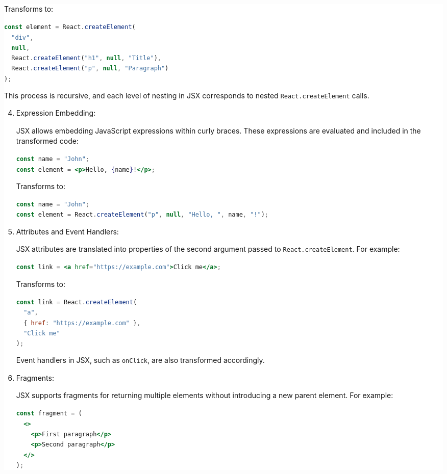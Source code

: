    Transforms to:

   ```javascript
   const element = React.createElement(
     "div",
     null,
     React.createElement("h1", null, "Title"),
     React.createElement("p", null, "Paragraph")
   );
   ```

   This process is recursive, and each level of nesting in JSX corresponds to nested `React.createElement` calls.

4. Expression Embedding:

   JSX allows embedding JavaScript expressions within curly braces. These expressions are evaluated and included in the transformed code:

   ```jsx
   const name = "John";
   const element = <p>Hello, {name}!</p>;
   ```

   Transforms to:

   ```javascript
   const name = "John";
   const element = React.createElement("p", null, "Hello, ", name, "!");
   ```

5. Attributes and Event Handlers:

   JSX attributes are translated into properties of the second argument passed to `React.createElement`. For example:

   ```jsx
   const link = <a href="https://example.com">Click me</a>;
   ```

   Transforms to:

   ```javascript
   const link = React.createElement(
     "a",
     { href: "https://example.com" },
     "Click me"
   );
   ```

   Event handlers in JSX, such as `onClick`, are also transformed accordingly.

6. Fragments:

   JSX supports fragments for returning multiple elements without introducing a new parent element. For example:

   ```jsx
   const fragment = (
     <>
       <p>First paragraph</p>
       <p>Second paragraph</p>
     </>
   );
   ```

